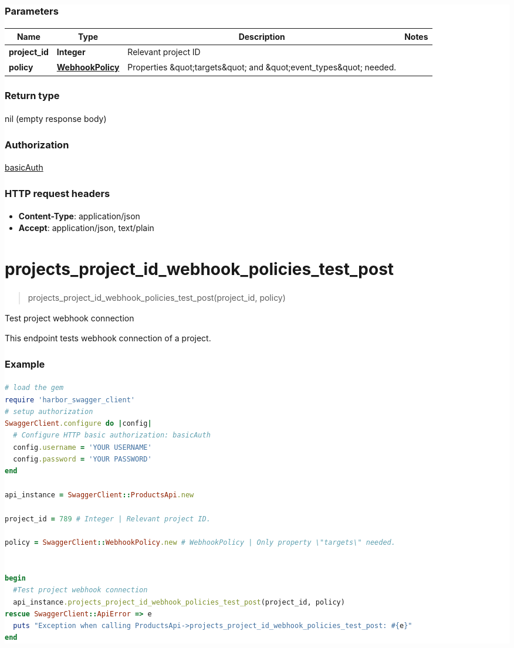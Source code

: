 ### Parameters

Name | Type | Description  | Notes
------------- | ------------- | ------------- | -------------
 **project_id** | **Integer**| Relevant project ID | 
 **policy** | [**WebhookPolicy**](WebhookPolicy.md)| Properties \&quot;targets\&quot; and \&quot;event_types\&quot; needed. | 

### Return type

nil (empty response body)

### Authorization

[basicAuth](../README.md#basicAuth)

### HTTP request headers

 - **Content-Type**: application/json
 - **Accept**: application/json, text/plain



# **projects_project_id_webhook_policies_test_post**
> projects_project_id_webhook_policies_test_post(project_id, policy)

Test project webhook connection

This endpoint tests webhook connection of a project. 

### Example
```ruby
# load the gem
require 'harbor_swagger_client'
# setup authorization
SwaggerClient.configure do |config|
  # Configure HTTP basic authorization: basicAuth
  config.username = 'YOUR USERNAME'
  config.password = 'YOUR PASSWORD'
end

api_instance = SwaggerClient::ProductsApi.new

project_id = 789 # Integer | Relevant project ID.

policy = SwaggerClient::WebhookPolicy.new # WebhookPolicy | Only property \"targets\" needed.


begin
  #Test project webhook connection
  api_instance.projects_project_id_webhook_policies_test_post(project_id, policy)
rescue SwaggerClient::ApiError => e
  puts "Exception when calling ProductsApi->projects_project_id_webhook_policies_test_post: #{e}"
end
```
